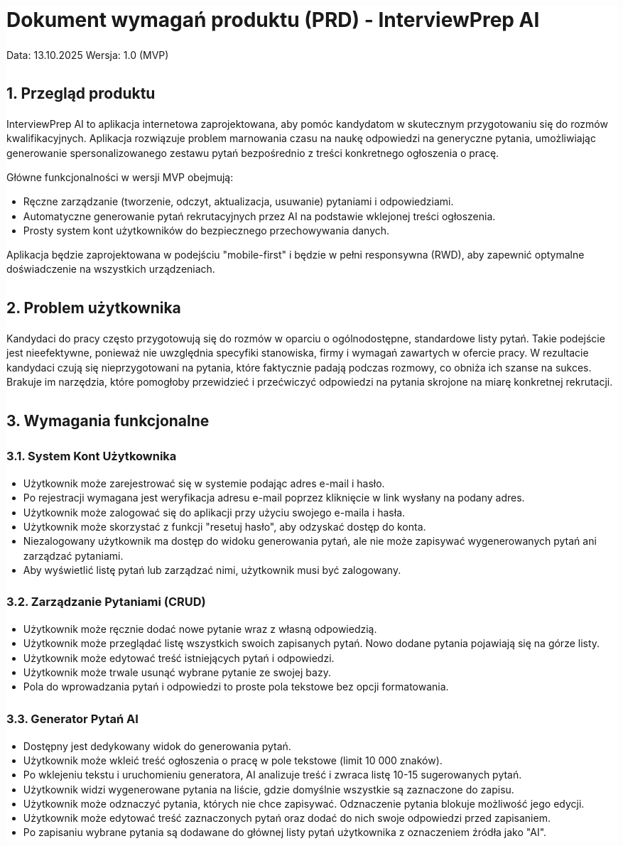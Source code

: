 # Dokument wymagań produktu (PRD) - InterviewPrep AI

Data: 13.10.2025
Wersja: 1.0 (MVP)

## 1. Przegląd produktu

InterviewPrep AI to aplikacja internetowa zaprojektowana, aby pomóc kandydatom w skutecznym przygotowaniu się do rozmów kwalifikacyjnych. Aplikacja rozwiązuje problem marnowania czasu na naukę odpowiedzi na generyczne pytania, umożliwiając generowanie spersonalizowanego zestawu pytań bezpośrednio z treści konkretnego ogłoszenia o pracę.

Główne funkcjonalności w wersji MVP obejmują:
- Ręczne zarządzanie (tworzenie, odczyt, aktualizacja, usuwanie) pytaniami i odpowiedziami.
- Automatyczne generowanie pytań rekrutacyjnych przez AI na podstawie wklejonej treści ogłoszenia.
- Prosty system kont użytkowników do bezpiecznego przechowywania danych.

Aplikacja będzie zaprojektowana w podejściu "mobile-first" i będzie w pełni responsywna (RWD), aby zapewnić optymalne doświadczenie na wszystkich urządzeniach.

## 2. Problem użytkownika

Kandydaci do pracy często przygotowują się do rozmów w oparciu o ogólnodostępne, standardowe listy pytań. Takie podejście jest nieefektywne, ponieważ nie uwzględnia specyfiki stanowiska, firmy i wymagań zawartych w ofercie pracy. W rezultacie kandydaci czują się nieprzygotowani na pytania, które faktycznie padają podczas rozmowy, co obniża ich szanse na sukces. Brakuje im narzędzia, które pomogłoby przewidzieć i przećwiczyć odpowiedzi na pytania skrojone na miarę konkretnej rekrutacji.

## 3. Wymagania funkcjonalne

### 3.1. System Kont Użytkownika
- Użytkownik może zarejestrować się w systemie podając adres e-mail i hasło.
- Po rejestracji wymagana jest weryfikacja adresu e-mail poprzez kliknięcie w link wysłany na podany adres.
- Użytkownik może zalogować się do aplikacji przy użyciu swojego e-maila i hasła.
- Użytkownik może skorzystać z funkcji "resetuj hasło", aby odzyskać dostęp do konta.
- Niezalogowany użytkownik ma dostęp do widoku generowania pytań, ale nie może zapisywać wygenerowanych pytań ani zarządzać pytaniami.
- Aby wyświetlić listę pytań lub zarządzać nimi, użytkownik musi być zalogowany.

### 3.2. Zarządzanie Pytaniami (CRUD)
- Użytkownik może ręcznie dodać nowe pytanie wraz z własną odpowiedzią.
- Użytkownik może przeglądać listę wszystkich swoich zapisanych pytań. Nowo dodane pytania pojawiają się na górze listy.
- Użytkownik może edytować treść istniejących pytań i odpowiedzi.
- Użytkownik może trwale usunąć wybrane pytanie ze swojej bazy.
- Pola do wprowadzania pytań i odpowiedzi to proste pola tekstowe bez opcji formatowania.

### 3.3. Generator Pytań AI
- Dostępny jest dedykowany widok do generowania pytań.
- Użytkownik może wkleić treść ogłoszenia o pracę w pole tekstowe (limit 10 000 znaków).
- Po wklejeniu tekstu i uruchomieniu generatora, AI analizuje treść i zwraca listę 10-15 sugerowanych pytań.
- Użytkownik widzi wygenerowane pytania na liście, gdzie domyślnie wszystkie są zaznaczone do zapisu.
- Użytkownik może odznaczyć pytania, których nie chce zapisywać. Odznaczenie pytania blokuje możliwość jego edycji.
- Użytkownik może edytować treść zaznaczonych pytań oraz dodać do nich swoje odpowiedzi przed zapisaniem.
- Po zapisaniu wybrane pytania są dodawane do głównej listy pytań użytkownika z oznaczeniem źródła jako "AI".
